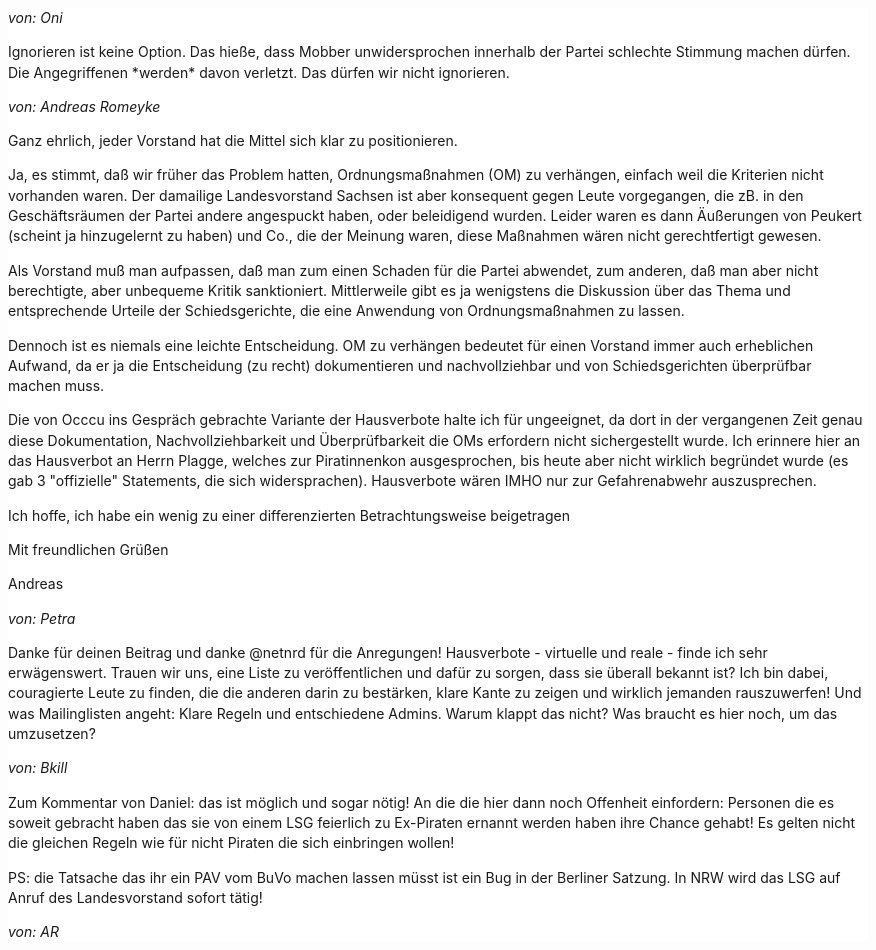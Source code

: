 			
_von: Oni_
			
Ignorieren ist keine Option. Das hieße, dass Mobber unwidersprochen innerhalb der Partei schlechte Stimmung machen dürfen. Die Angegriffenen \*werden\* davon verletzt. Das dürfen wir nicht ignorieren.

			
_von: Andreas Romeyke_
			
Ganz ehrlich, jeder Vorstand hat die Mittel sich klar zu positionieren.

 Ja, es stimmt, daß wir früher das Problem hatten, Ordnungsmaßnahmen (OM) zu verhängen, einfach weil die Kriterien nicht vorhanden waren. Der damailige Landesvorstand Sachsen ist aber konsequent gegen Leute vorgegangen, die zB. in den Geschäftsräumen der Partei andere angespuckt haben, oder beleidigend wurden. Leider waren es dann Äußerungen von Peukert (scheint ja hinzugelernt zu haben) und Co., die der Meinung waren, diese Maßnahmen wären nicht gerechtfertigt gewesen. 

Als Vorstand muß man aufpassen, daß man zum einen Schaden für die Partei abwendet, zum anderen, daß man aber nicht berechtigte, aber unbequeme Kritik sanktioniert.
Mittlerweile gibt es ja wenigstens die Diskussion über das Thema und entsprechende Urteile der Schiedsgerichte, die eine Anwendung von Ordnungsmaßnahmen zu lassen.

Dennoch ist es niemals eine leichte Entscheidung. OM zu verhängen bedeutet für einen Vorstand immer auch erheblichen Aufwand, da er ja die Entscheidung (zu recht) dokumentieren und nachvollziehbar und von Schiedsgerichten überprüfbar machen muss. 

Die von Occcu ins Gespräch gebrachte Variante der Hausverbote halte ich für ungeeignet, da dort in der vergangenen Zeit genau diese Dokumentation, Nachvollziehbarkeit und Überprüfbarkeit die OMs erfordern nicht sichergestellt wurde. Ich erinnere hier an das Hausverbot an Herrn Plagge, welches zur Piratinnenkon ausgesprochen, bis heute aber nicht wirklich begründet wurde (es gab 3 "offizielle" Statements, die sich widersprachen). Hausverbote wären IMHO nur zur Gefahrenabwehr auszusprechen.

Ich hoffe, ich habe ein wenig zu einer differenzierten Betrachtungsweise beigetragen

Mit freundlichen Grüßen

Andreas

			
_von: Petra_
			
Danke für deinen Beitrag und danke @netnrd für die Anregungen! Hausverbote - virtuelle und reale - finde ich sehr erwägenswert. Trauen wir uns, eine Liste zu veröffentlichen und dafür zu sorgen, dass sie überall bekannt ist? Ich bin dabei, couragierte Leute zu finden, die die anderen darin zu bestärken, klare Kante zu zeigen und wirklich jemanden rauszuwerfen! Und was Mailinglisten angeht: Klare Regeln und entschiedene Admins. Warum klappt das nicht? Was braucht es hier noch, um das umzusetzen?

			
_von: Bkill_
			
Zum Kommentar von Daniel: das ist möglich und sogar nötig! An die die hier dann noch Offenheit einfordern: Personen die es soweit gebracht haben das sie von einem LSG feierlich zu Ex-Piraten ernannt werden haben ihre Chance gehabt! Es gelten nicht die gleichen Regeln wie für nicht Piraten die sich einbringen wollen!

PS: die Tatsache das ihr ein PAV vom BuVo machen lassen müsst ist ein Bug in der Berliner Satzung. In NRW wird das LSG auf Anruf des Landesvorstand sofort tätig!

			
_von: AR_
			